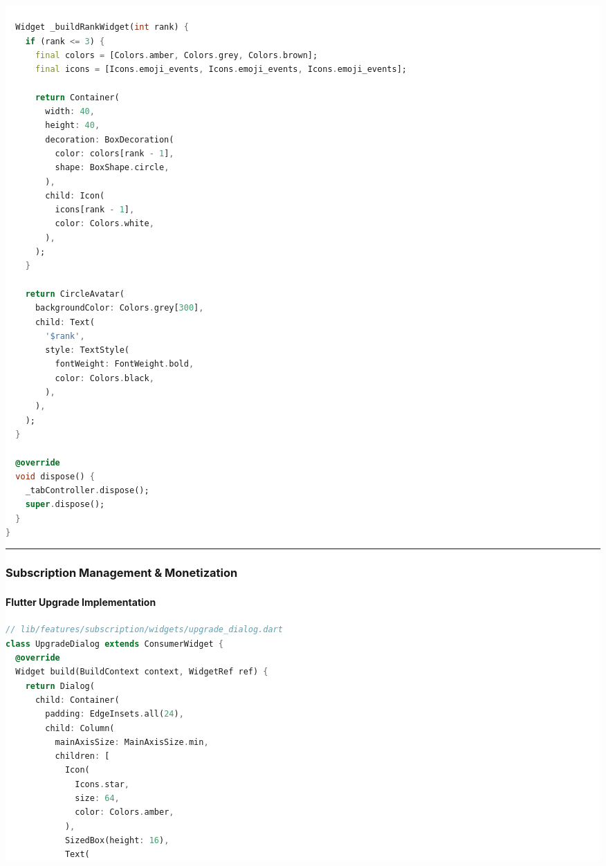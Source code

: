 ```dart

  Widget _buildRankWidget(int rank) {
    if (rank <= 3) {
      final colors = [Colors.amber, Colors.grey, Colors.brown];
      final icons = [Icons.emoji_events, Icons.emoji_events, Icons.emoji_events];
      
      return Container(
        width: 40,
        height: 40,
        decoration: BoxDecoration(
          color: colors[rank - 1],
          shape: BoxShape.circle,
        ),
        child: Icon(
          icons[rank - 1],
          color: Colors.white,
        ),
      );
    }
    
    return CircleAvatar(
      backgroundColor: Colors.grey[300],
      child: Text(
        '$rank',
        style: TextStyle(
          fontWeight: FontWeight.bold,
          color: Colors.black,
        ),
      ),
    );
  }

  @override
  void dispose() {
    _tabController.dispose();
    super.dispose();
  }
}
```

---

### Subscription Management & Monetization

#### Flutter Upgrade Implementation
```dart
// lib/features/subscription/widgets/upgrade_dialog.dart
class UpgradeDialog extends ConsumerWidget {
  @override
  Widget build(BuildContext context, WidgetRef ref) {
    return Dialog(
      child: Container(
        padding: EdgeInsets.all(24),
        child: Column(
          mainAxisSize: MainAxisSize.min,
          children: [
            Icon(
              Icons.star,
              size: 64,
              color: Colors.amber,
            ),
            SizedBox(height: 16),
            Text(
```